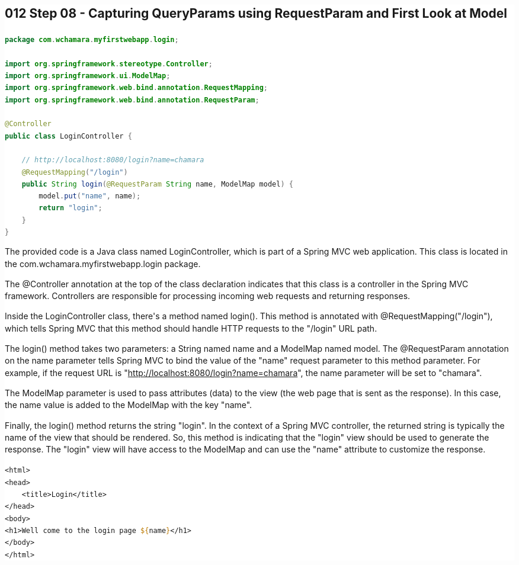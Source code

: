 ## 012 Step 08 - Capturing QueryParams using RequestParam and First Look at Model

```java
package com.wchamara.myfirstwebapp.login;

import org.springframework.stereotype.Controller;
import org.springframework.ui.ModelMap;
import org.springframework.web.bind.annotation.RequestMapping;
import org.springframework.web.bind.annotation.RequestParam;

@Controller
public class LoginController {

    // http://localhost:8080/login?name=chamara
    @RequestMapping("/login")
    public String login(@RequestParam String name, ModelMap model) {
        model.put("name", name);
        return "login";
    }
}

```

The provided code is a Java class named LoginController, which is part of a Spring MVC web application. This class is located in the com.wchamara.myfirstwebapp.login package.

The @Controller annotation at the top of the class declaration indicates that this class is a controller in the Spring MVC framework. Controllers are responsible for processing incoming web requests and returning responses.

Inside the LoginController class, there's a method named login(). This method is annotated with @RequestMapping("/login"), which tells Spring MVC that this method should handle HTTP requests to the "/login" URL path.

The login() method takes two parameters: a String named name and a ModelMap named model. The @RequestParam annotation on the name parameter tells Spring MVC to bind the value of the "name" request parameter to this method parameter. For example, if the request URL is "<http://localhost:8080/login?name=chamara>", the name parameter will be set to "chamara".

The ModelMap parameter is used to pass attributes (data) to the view (the web page that is sent as the response). In this case, the name value is added to the ModelMap with the key "name".

Finally, the login() method returns the string "login". In the context of a Spring MVC controller, the returned string is typically the name of the view that should be rendered. So, this method is indicating that the "login" view should be used to generate the response. The "login" view will have access to the ModelMap and can use the "name" attribute to customize the response.

```jsp
<html>
<head>
    <title>Login</title>
</head>
<body>
<h1>Well come to the login page ${name}</h1>
</body>
</html>
```
